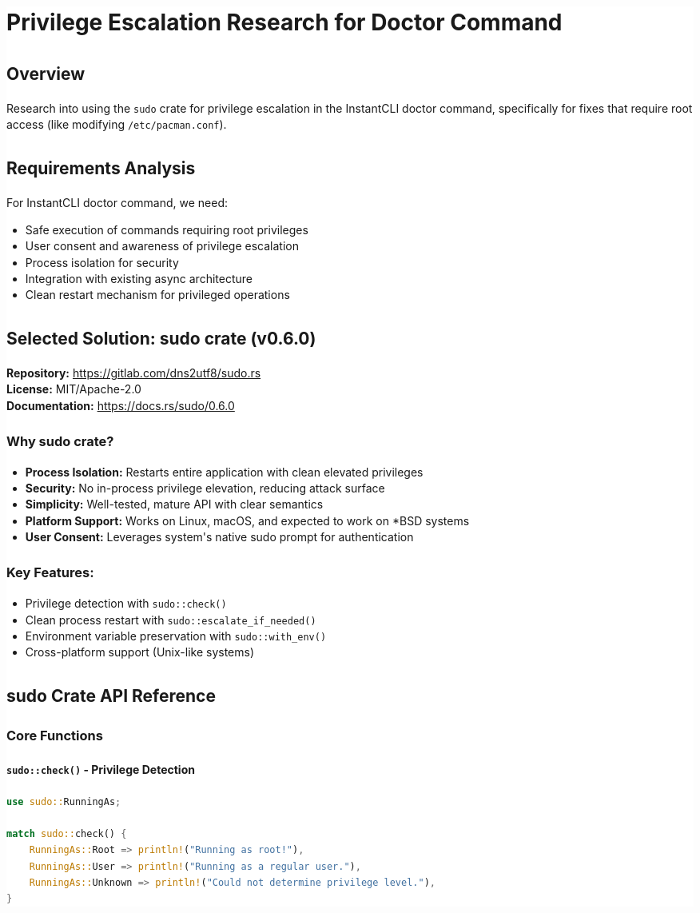 # Privilege Escalation Research for Doctor Command

## Overview
Research into using the `sudo` crate for privilege escalation in the InstantCLI doctor command, specifically for fixes that require root access (like modifying `/etc/pacman.conf`).

## Requirements Analysis
For InstantCLI doctor command, we need:
- Safe execution of commands requiring root privileges
- User consent and awareness of privilege escalation
- Process isolation for security
- Integration with existing async architecture
- Clean restart mechanism for privileged operations

## Selected Solution: sudo crate (v0.6.0)

**Repository:** https://gitlab.com/dns2utf8/sudo.rs  
**License:** MIT/Apache-2.0  
**Documentation:** https://docs.rs/sudo/0.6.0

### Why sudo crate?
- **Process Isolation:** Restarts entire application with clean elevated privileges
- **Security:** No in-process privilege elevation, reducing attack surface
- **Simplicity:** Well-tested, mature API with clear semantics
- **Platform Support:** Works on Linux, macOS, and expected to work on *BSD systems
- **User Consent:** Leverages system's native sudo prompt for authentication

### Key Features:
- Privilege detection with `sudo::check()`
- Clean process restart with `sudo::escalate_if_needed()`
- Environment variable preservation with `sudo::with_env()`
- Cross-platform support (Unix-like systems)

## sudo Crate API Reference

### Core Functions

#### `sudo::check()` - Privilege Detection
```rust
use sudo::RunningAs;

match sudo::check() {
    RunningAs::Root => println!("Running as root!"),
    RunningAs::User => println!("Running as a regular user."),
    RunningAs::Unknown => println!("Could not determine privilege level."),
}
```

